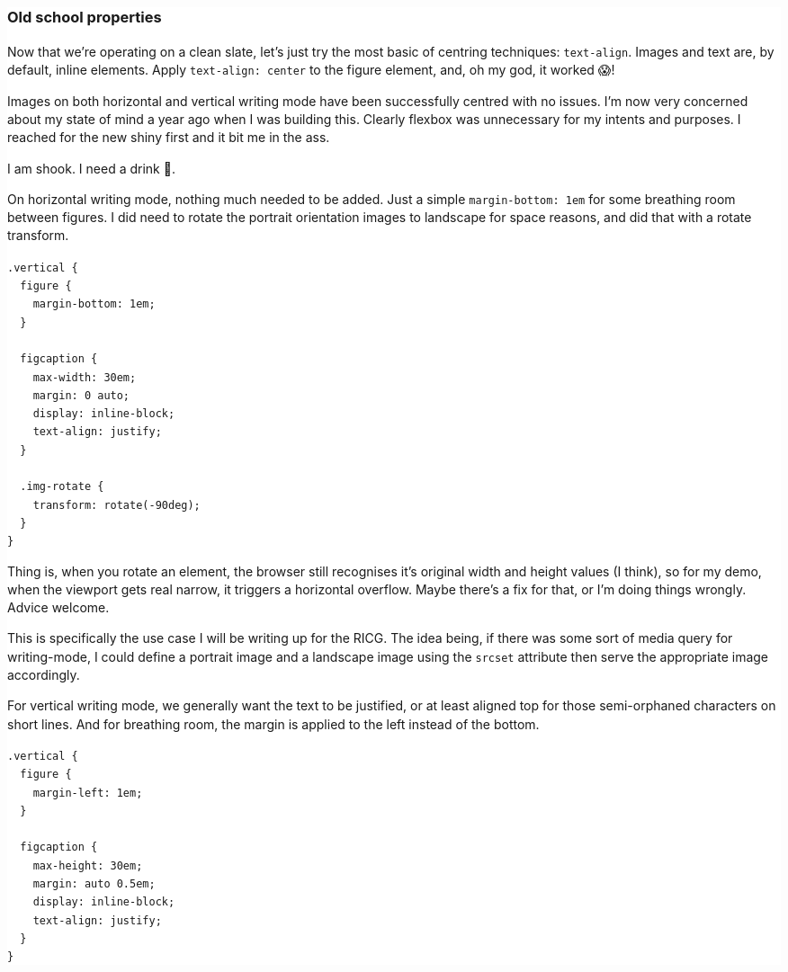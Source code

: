 ### Old school properties

Now that we’re operating on a clean slate, let’s just try the most basic of centring techniques: `text-align`. Images and text are, by default, inline elements. Apply `text-align: center` to the figure element, and, oh my god, it worked 😱!

Images on both horizontal and vertical writing mode have been successfully centred with no issues. I’m now very concerned about my state of mind a year ago when I was building this. Clearly flexbox was unnecessary for my intents and purposes. I reached for the new shiny first and it bit me in the ass.

I am shook. I need a drink 🥃.

On horizontal writing mode, nothing much needed to be added. Just a simple `margin-bottom: 1em` for some breathing room between figures. I did need to rotate the portrait orientation images to landscape for space reasons, and did that with a rotate transform.

```
.vertical {
  figure {
    margin-bottom: 1em;
  }

  figcaption {
    max-width: 30em;
    margin: 0 auto;
    display: inline-block;
    text-align: justify;
  }

  .img-rotate {
    transform: rotate(-90deg);
  }
}
```

Thing is, when you rotate an element, the browser still recognises it’s original width and height values (I think), so for my demo, when the viewport gets real narrow, it triggers a horizontal overflow. Maybe there’s a fix for that, or I’m doing things wrongly. Advice welcome.

This is specifically the use case I will be writing up for the RICG. The idea being, if there was some sort of media query for writing-mode, I could define a portrait image and a landscape image using the `srcset` attribute then serve the appropriate image accordingly.

For vertical writing mode, we generally want the text to be justified, or at least aligned top for those semi-orphaned characters on short lines. And for breathing room, the margin is applied to the left instead of the bottom.

```
.vertical {
  figure {
    margin-left: 1em;
  }

  figcaption {
    max-height: 30em;
    margin: auto 0.5em;
    display: inline-block;
    text-align: justify;
  }
}
```
